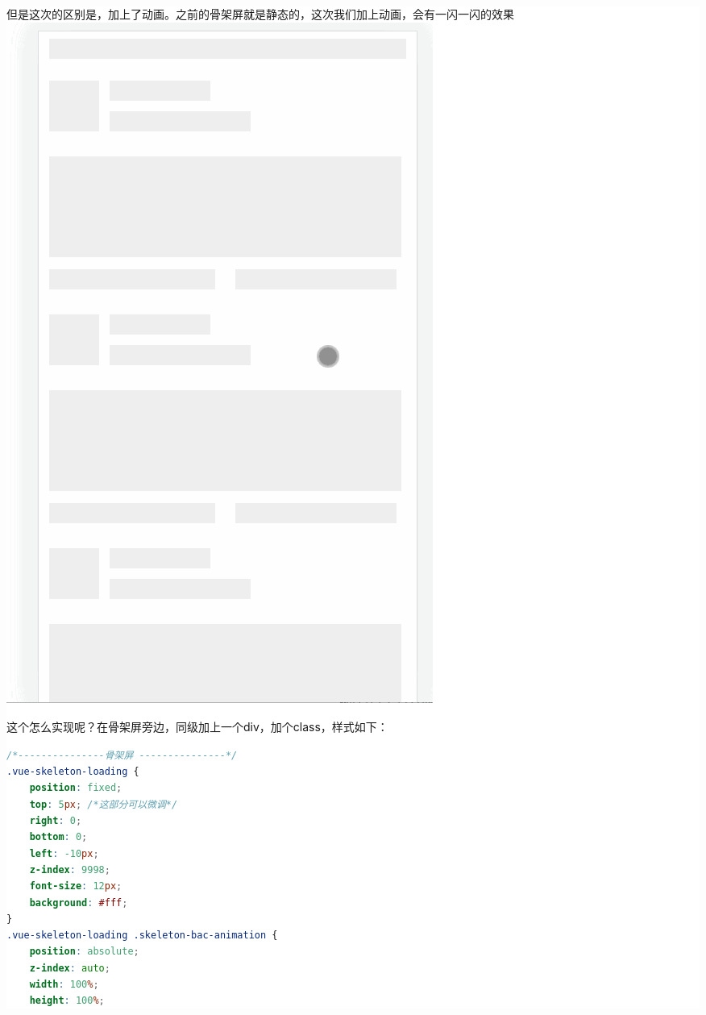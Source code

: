 但是这次的区别是，加上了动画。之前的骨架屏就是静态的，这次我们加上动画，会有一闪一闪的效果![骨架屏效果](36.摸鱼页面-话题数据和动态数据获取.assets/骨架屏效果.gif)

这个怎么实现呢？在骨架屏旁边，同级加上一个div，加个class，样式如下：

```css
/*---------------骨架屏 ---------------*/
.vue-skeleton-loading {
    position: fixed;
    top: 5px; /*这部分可以微调*/
    right: 0;
    bottom: 0;
    left: -10px;
    z-index: 9998;
    font-size: 12px;
    background: #fff;
}
.vue-skeleton-loading .skeleton-bac-animation {
    position: absolute;
    z-index: auto;
    width: 100%;
    height: 100%;
```